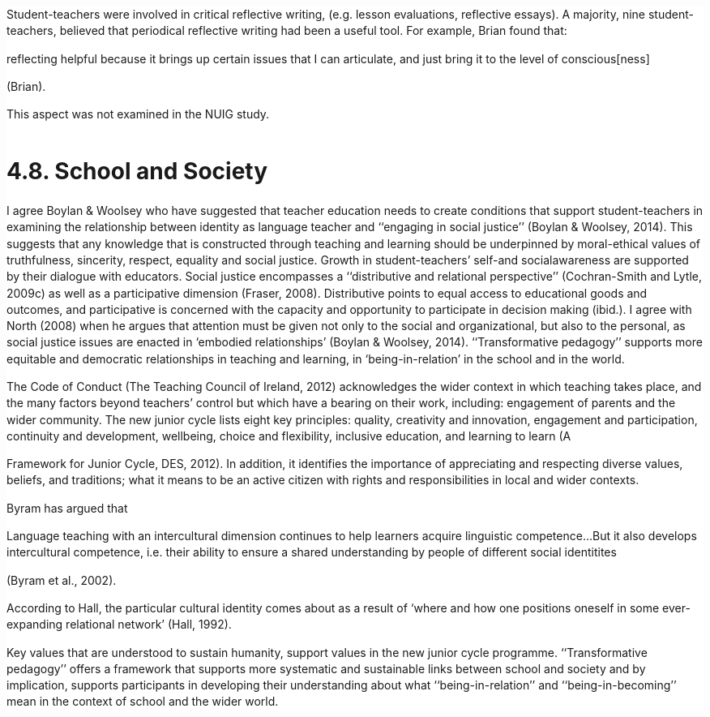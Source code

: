 Student-teachers	 were	 involved	 in	 critical	 reflective	 writing,	 (e.g.	 lesson	 evaluations,	 reflective essays).	A	majority,	nine	student-teachers,	believed	that	periodical	reflective	writing	had	been	a	useful tool.	For	example,	Brian	found	that:

reflecting	helpful	because	it	brings	up	certain	issues	that	I	can	articulate, and	just	bring	it	to	the	level	of	conscious[ness]

(Brian).

This	aspect	was	not	examined	in	the	NUIG	study.

# 4.8.	School	and	Society

I	agree	Boylan	&	Woolsey	who	have	suggested	 that	 teacher	education	needs	to	create	conditions that	support	student-teachers	in	examining	the	relationship	between	identity	as	language	teacher	and ‘‘engaging	 in	 social	 justice’’	 (Boylan	 &	 Woolsey,	 2014).	 	 This	 suggests	 that	 any	 knowledge	 that	 is constructed	 through	 teaching	 and	 learning	 should	 be	 underpinned	 by	 moral-ethical	 values	 of truthfulness,	sincerity,	respect,	equality	and	social	justice.	Growth	in	student-teachers’	self-and	socialawareness	are	supported	by	their	dialogue	with	educators.	Social	justice	encompasses	a	‘‘distributive and	 relational	 perspective’’	 (Cochran-Smith	 and	 Lytle,	 2009c)	 as	 well	 as	 a	 participative	 dimension (Fraser,	 2008).	 Distributive	 points	 to	 equal	 access	 to	 educational	 goods	 and	 outcomes,	 and participative	is	concerned	with	the	capacity	and	opportunity	to	participate	in	decision	making	(ibid.).	I agree	 with	 North	 (2008)	 when	 he	 argues	 that	 attention	 must	 be	 given	 not	 only	 to	 the	 social	 and organizational,	but	also	to	the	personal,	as	social	justice	issues	are	enacted	in	‘embodied	relationships’ (Boylan	 & Woolsey,	 2014).	 ‘‘Transformative	 pedagogy’’	 supports	 more	 equitable	 and	 democratic relationships	in	teaching	and	learning,	in	‘being-in-relation’	in	the	school	and	in	the	world.

The	 Code	 of	 Conduct	 (The	 Teaching	 Council	 of	 Ireland,	 2012)	 acknowledges	 the	 wider	 context	 in which	teaching	takes	place,	and	the	many	factors	beyond	teachers’	control	but	which	have	a	bearing on	their	work,	including:	engagement	of	parents	and	the	wider	community.	The	new	junior	cycle	lists eight	key	principles:	quality,	creativity	and	innovation,	engagement	and	participation,	continuity	and development,	 wellbeing,	 choice	 and	 flexibility,	 inclusive	 education,	 and	 learning	 to	 learn	 (A

Framework	 for	 Junior	Cycle,	DES,	2012).	In	addition,	it	identifies	 the	importance	of	appreciating	and respecting	diverse	values,	beliefs,	and	traditions;	what	it	means	to	be	an	active	citizen	with	rights	and responsibilities	in	local	and	wider	contexts.

Byram	has	argued	that

Language	 teaching	 with	 an	 intercultural	 dimension	 continues	 to	 help	 learners	 acquire linguistic	 competence…But	 it	 also	 develops	 intercultural	 competence,	 i.e.	 their	 ability	 to ensure	a	shared	understanding	by	people	of	different	social	identitites

(Byram	et	al.,	2002).

According	 to	 Hall,	 the	 particular	 cultural	 identity	 comes	 about	 as	 a	 result	 of	 ‘where	 and	 how	 one positions	oneself	in	some	ever-expanding	relational	network’	(Hall,	1992).

Key	 values	 that	 are	 understood	 to	 sustain	 humanity,	 support	 values	 in	 the	 new	 junior	 cycle programme.	 ‘‘Transformative	 pedagogy’’	 offers	 a	 framework	 that	 supports	 more	 systematic	 and sustainable	links	between	school	and	society	and	by	implication,	supports	participants	in	developing their	understanding	about	what	‘‘being-in-relation’’	and	‘‘being-in-becoming’’	mean	in	the	context	of school	and	the	wider	world.
